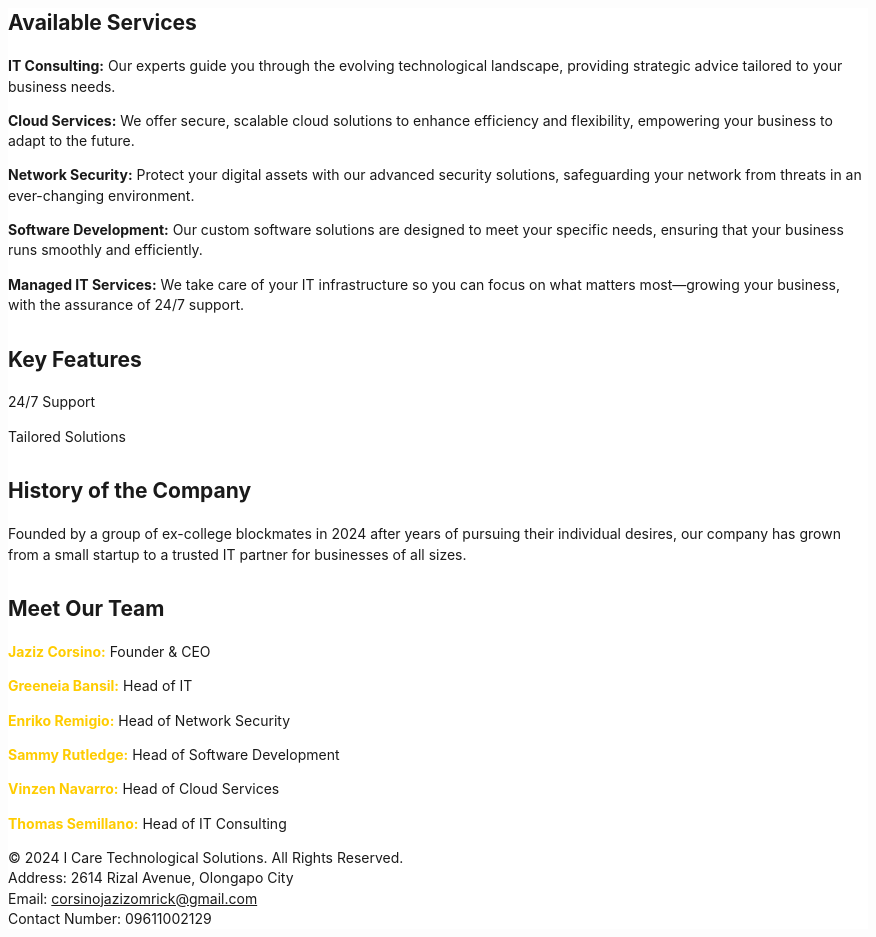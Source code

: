 <section>
    <h2>Available Services</h2>
    <div class="services">
        <p><strong>IT Consulting:</strong> Our experts guide you through the evolving technological landscape, providing strategic advice tailored to your business needs.</p>
        <p><strong>Cloud Services:</strong> We offer secure, scalable cloud solutions to enhance efficiency and flexibility, empowering your business to adapt to the future.</p>
        <p><strong>Network Security:</strong> Protect your digital assets with our advanced security solutions, safeguarding your network from threats in an ever-changing environment.</p>
        <p><strong>Software Development:</strong> Our custom software solutions are designed to meet your specific needs, ensuring that your business runs smoothly and efficiently.</p>
        <p><strong>Managed IT Services:</strong> We take care of your IT infrastructure so you can focus on what matters most—growing your business, with the assurance of 24/7 support.</p>
    </div>
</section>

<section>
    <h2>Key Features</h2>
    <p>24/7 Support</p>
    <p>Tailored Solutions</p>
</section>

<section>
    <h2>History of the Company</h2>
    <p>Founded by a group of ex-college blockmates in 2024 after years of pursuing their individual desires, our company has grown from a small startup to a trusted IT partner for businesses of all sizes.</p>
</section>

<section>
    <h2>Meet Our Team</h2>
    <div class="team">
        <p><strong style="color: #ffcc00;">Jaziz Corsino:</strong> Founder & CEO</p>
        <p><strong style="color: #ffcc00;">Greeneia Bansil:</strong> Head of IT</p>
        <p><strong style="color: #ffcc00;">Enriko Remigio:</strong> Head of Network Security</p>
        <p><strong style="color: #ffcc00;">Sammy Rutledge:</strong> Head of Software Development</p>
        <p><strong style="color: #ffcc00;">Vinzen Navarro:</strong> Head of Cloud Services</p>
        <p><strong style="color: #ffcc00;">Thomas Semillano:</strong> Head of IT Consulting</p>
    </div>
</section>

<footer>
    <div>&copy; 2024 I Care Technological Solutions. All Rights Reserved.</div>
    <div>Address: 2614 Rizal Avenue, Olongapo City</div>
    <div>Email: <a href="mailto:corsinojazizomrick@gmail.com">corsinojazizomrick@gmail.com</a></div>
    <div>Contact Number: 09611002129</div>
</footer>

</body>
</html>
